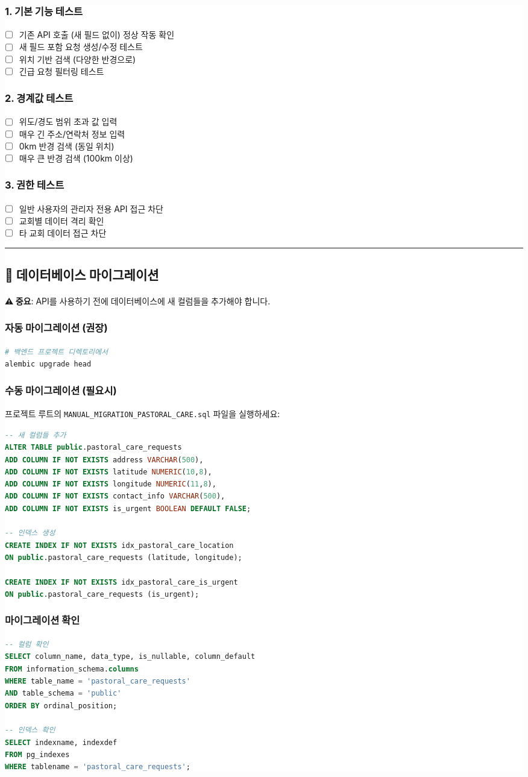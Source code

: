 ### 1. 기본 기능 테스트
- [ ] 기존 API 호출 (새 필드 없이) 정상 작동 확인
- [ ] 새 필드 포함 요청 생성/수정 테스트
- [ ] 위치 기반 검색 (다양한 반경으로)
- [ ] 긴급 요청 필터링 테스트

### 2. 경계값 테스트
- [ ] 위도/경도 범위 초과 값 입력
- [ ] 매우 긴 주소/연락처 정보 입력
- [ ] 0km 반경 검색 (동일 위치)
- [ ] 매우 큰 반경 검색 (100km 이상)

### 3. 권한 테스트
- [ ] 일반 사용자의 관리자 전용 API 접근 차단
- [ ] 교회별 데이터 격리 확인
- [ ] 타 교회 데이터 접근 차단

---

## 💾 데이터베이스 마이그레이션 

**⚠️ 중요**: API를 사용하기 전에 데이터베이스에 새 컬럼들을 추가해야 합니다.

### 자동 마이그레이션 (권장)
```bash
# 백엔드 프로젝트 디렉토리에서
alembic upgrade head
```

### 수동 마이그레이션 (필요시)
프로젝트 루트의 `MANUAL_MIGRATION_PASTORAL_CARE.sql` 파일을 실행하세요:

```sql
-- 새 컬럼들 추가
ALTER TABLE public.pastoral_care_requests 
ADD COLUMN IF NOT EXISTS address VARCHAR(500),
ADD COLUMN IF NOT EXISTS latitude NUMERIC(10,8),
ADD COLUMN IF NOT EXISTS longitude NUMERIC(11,8),
ADD COLUMN IF NOT EXISTS contact_info VARCHAR(500),
ADD COLUMN IF NOT EXISTS is_urgent BOOLEAN DEFAULT FALSE;

-- 인덱스 생성
CREATE INDEX IF NOT EXISTS idx_pastoral_care_location 
ON public.pastoral_care_requests (latitude, longitude);

CREATE INDEX IF NOT EXISTS idx_pastoral_care_is_urgent 
ON public.pastoral_care_requests (is_urgent);
```

### 마이그레이션 확인
```sql
-- 컬럼 확인
SELECT column_name, data_type, is_nullable, column_default 
FROM information_schema.columns 
WHERE table_name = 'pastoral_care_requests' 
AND table_schema = 'public'
ORDER BY ordinal_position;

-- 인덱스 확인  
SELECT indexname, indexdef 
FROM pg_indexes 
WHERE tablename = 'pastoral_care_requests';
```
